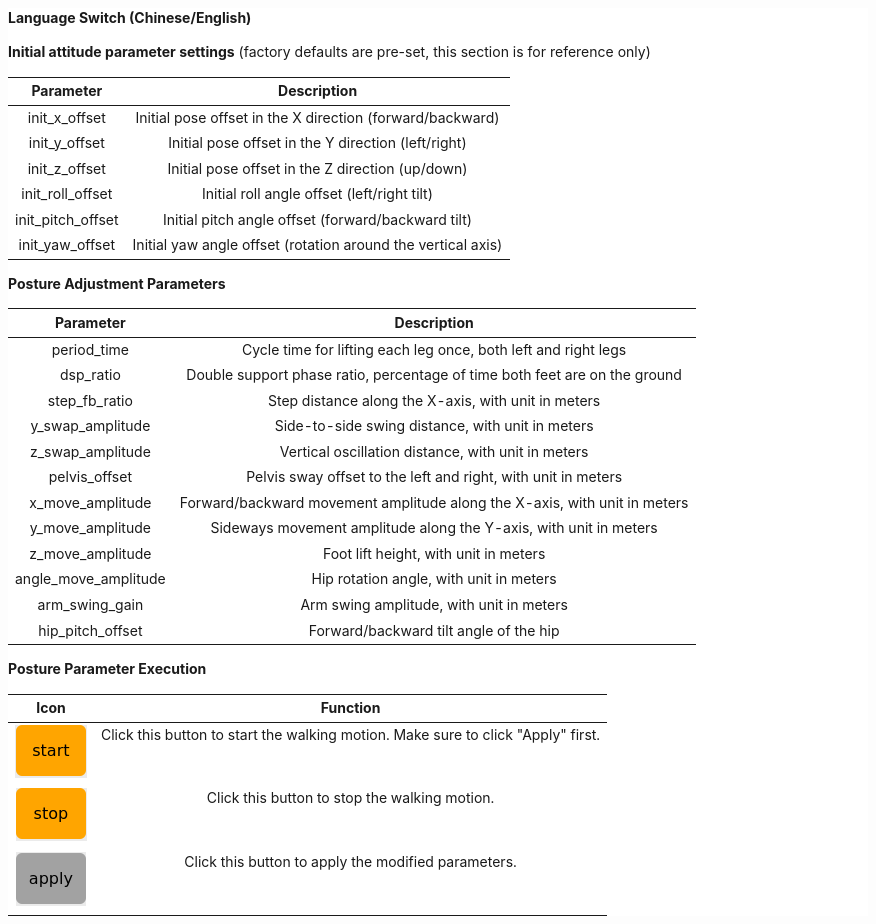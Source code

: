 **Language Switch (Chinese/English)**

**Initial attitude parameter settings** (factory defaults are pre-set, this section is for reference only)

| **Parameter** | **Description** |
|:--:|:--:|
| init_x_offset | Initial pose offset in the X direction (forward/backward) |
| init_y_offset | Initial pose offset in the Y direction (left/right) |
| init_z_offset | Initial pose offset in the Z direction (up/down) |
| init_roll_offset | Initial roll angle offset (left/right tilt) |
| init_pitch_offset | Initial pitch angle offset (forward/backward tilt) |
| init_yaw_offset | Initial yaw angle offset (rotation around the vertical axis) |

**Posture Adjustment Parameters**

| **Parameter** | **Description** |
|:--:|:--:|
| period_time | Cycle time for lifting each leg once, both left and right legs |
| dsp_ratio | Double support phase ratio, percentage of time both feet are on the ground |
| step_fb_ratio | Step distance along the X-axis, with unit in meters |
| y_swap_amplitude | Side-to-side swing distance, with unit in meters |
| z_swap_amplitude | Vertical oscillation distance, with unit in meters |
| pelvis_offset | Pelvis sway offset to the left and right, with unit in meters |
| x_move_amplitude | Forward/backward movement amplitude along the X-axis, with unit in meters |
| y_move_amplitude | Sideways movement amplitude along the Y-axis, with unit in meters |
| z_move_amplitude | Foot lift height, with unit in meters |
| angle_move_amplitude | Hip rotation angle, with unit in meters |
| arm_swing_gain | Arm swing amplitude, with unit in meters |
| hip_pitch_offset | Forward/backward tilt angle of the hip |

 **Posture Parameter Execution**

| **Icon** | **Function** |
|:--:|:--:|
| <img class="common_img" src="../_static/media/chapter_4/section_4/media/image7.png"  /> | Click this button to start the walking motion. Make sure to click "Apply" first. |
| <img class="common_img" src="../_static/media/chapter_4/section_4/media/image8.png"  /> | Click this button to stop the walking motion. |
| <img class="common_img" src="../_static/media/chapter_4/section_4/media/image9.png"  /> | Click this button to apply the modified parameters. |
